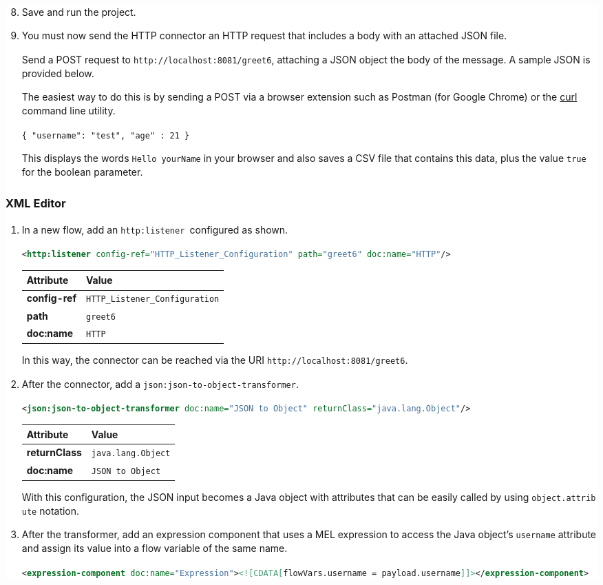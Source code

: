 8. Save and run the project.

9. You must now send the HTTP connector an HTTP request that includes a body with an attached JSON file.

   Send a POST request to `http://localhost:8081/greet6`, attaching a JSON object the body of the message. A sample JSON is provided below.

   The easiest way to do this is by sending a POST via a browser extension such as Postman (for Google Chrome) or the [curl](http://curl.haxx.se/) command line utility.

   ```text
   { "username": "test", "age" : 21 }
   ```

   This displays the words `Hello yourName` in your browser and also saves a CSV file that contains this data, plus the value `true` for the boolean parameter.

### XML Editor

1. In a new flow, add an `http:listener `configured as shown.

   ```xml
   <http:listener config-ref="HTTP_Listener_Configuration" path="greet6" doc:name="HTTP"/>
   ```

   | Attribute      | Value                         |
   | -------------- | ----------------------------- |
   | **config-ref** | `HTTP_Listener_Configuration` |
   | **path**       | `greet6`                      |
   | **doc:name**   | `HTTP`                        |

   In this way, the connector can be reached via the URI `http://localhost:8081/greet6`.

2. After the connector, add a `json:json-to-object-transformer`.

   ```xml
   <json:json-to-object-transformer doc:name="JSON to Object" returnClass="java.lang.Object"/>
   ```

   | Attribute       | Value              |
   | --------------- | ------------------ |
   | **returnClass** | `java.lang.Object` |
   | **doc:name**    | `JSON to Object`   |

   With this configuration, the JSON input becomes a Java object with attributes that can be easily called by using `object.attribute` notation.

3. After the transformer, add an expression component that uses a MEL expression to access the Java object’s `username` attribute and assign its value into a flow variable of the same name.

   ```xml
   <expression-component doc:name="Expression"><![CDATA[flowVars.username = payload.username]]></expression-component>
   ```
